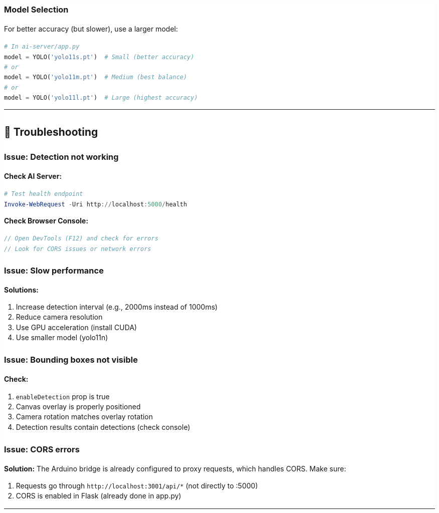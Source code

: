### Model Selection

For better accuracy (but slower), use a larger model:

```python
# In ai-server/app.py
model = YOLO('yolo11s.pt')  # Small (better accuracy)
# or
model = YOLO('yolo11m.pt')  # Medium (best balance)
# or
model = YOLO('yolo11l.pt')  # Large (highest accuracy)
```

---

## 🐛 Troubleshooting

### Issue: Detection not working

**Check AI Server:**
```powershell
# Test health endpoint
Invoke-WebRequest -Uri http://localhost:5000/health
```

**Check Browser Console:**
```javascript
// Open DevTools (F12) and check for errors
// Look for CORS issues or network errors
```

### Issue: Slow performance

**Solutions:**
1. Increase detection interval (e.g., 2000ms instead of 1000ms)
2. Reduce camera resolution
3. Use GPU acceleration (install CUDA)
4. Use smaller model (yolo11n)

### Issue: Bounding boxes not visible

**Check:**
1. `enableDetection` prop is true
2. Canvas overlay is properly positioned
3. Camera rotation matches overlay rotation
4. Detection results contain detections (check console)

### Issue: CORS errors

**Solution:**
The Arduino bridge is already configured to proxy requests, which handles CORS. Make sure:
1. Requests go through `http://localhost:3001/api/*` (not directly to :5000)
2. CORS is enabled in Flask (already done in app.py)

---